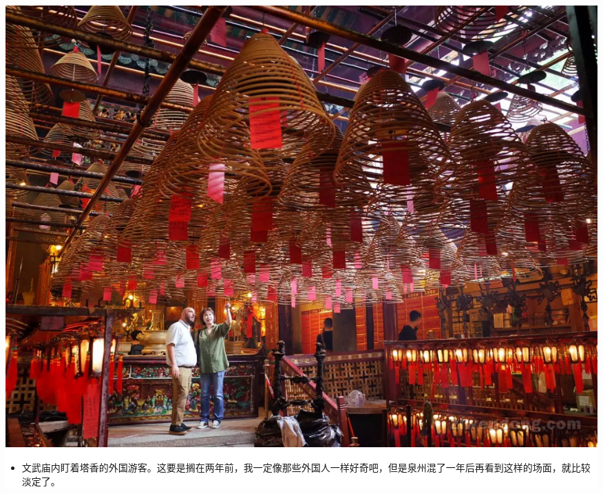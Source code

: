 ![文武庙内盯着塔香的外国游客](\img\190329-hk-day2\24.jpg)
* 文武庙内盯着塔香的外国游客。这要是搁在两年前，我一定像那些外国人一样好奇吧，但是泉州混了一年后再看到这样的场面，就比较淡定了。
